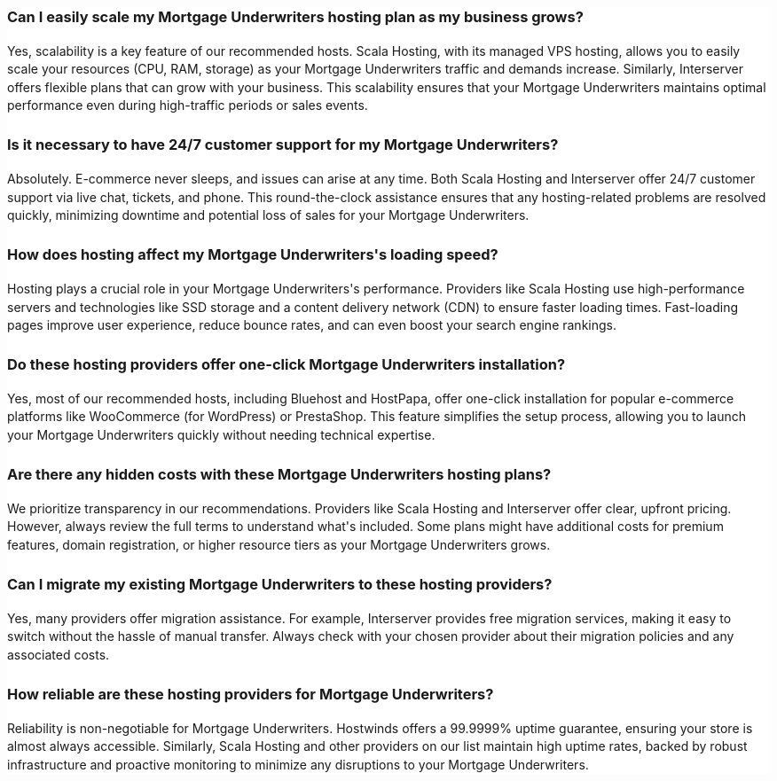 ### Can I easily scale my Mortgage Underwriters hosting plan as my business grows? 
Yes, scalability is a key feature of our recommended hosts. Scala Hosting, with its managed VPS hosting, allows you to easily scale your resources (CPU, RAM, storage) as your Mortgage Underwriters traffic and demands increase. Similarly, Interserver offers flexible plans that can grow with your business. This scalability ensures that your Mortgage Underwriters maintains optimal performance even during high-traffic periods or sales events.

### Is it necessary to have 24/7 customer support for my Mortgage Underwriters? 
Absolutely. E-commerce never sleeps, and issues can arise at any time. Both Scala Hosting and Interserver offer 24/7 customer support via live chat, tickets, and phone. This round-the-clock assistance ensures that any hosting-related problems are resolved quickly, minimizing downtime and potential loss of sales for your Mortgage Underwriters.

### How does hosting affect my Mortgage Underwriters's loading speed? 
Hosting plays a crucial role in your Mortgage Underwriters's performance. Providers like Scala Hosting use high-performance servers and technologies like SSD storage and a content delivery network (CDN) to ensure faster loading times. Fast-loading pages improve user experience, reduce bounce rates, and can even boost your search engine rankings.

### Do these hosting providers offer one-click Mortgage Underwriters installation? 
Yes, most of our recommended hosts, including Bluehost and HostPapa, offer one-click installation for popular e-commerce platforms like WooCommerce (for WordPress) or PrestaShop. This feature simplifies the setup process, allowing you to launch your Mortgage Underwriters quickly without needing technical expertise.

### Are there any hidden costs with these Mortgage Underwriters hosting plans? 
We prioritize transparency in our recommendations. Providers like Scala Hosting and Interserver offer clear, upfront pricing. However, always review the full terms to understand what's included. Some plans might have additional costs for premium features, domain registration, or higher resource tiers as your Mortgage Underwriters grows.

### Can I migrate my existing Mortgage Underwriters to these hosting providers? 
Yes, many providers offer migration assistance. For example, Interserver provides free migration services, making it easy to switch without the hassle of manual transfer. Always check with your chosen provider about their migration policies and any associated costs.

### How reliable are these hosting providers for Mortgage Underwriters? 
Reliability is non-negotiable for Mortgage Underwriters. Hostwinds offers a 99.9999% uptime guarantee, ensuring your store is almost always accessible. Similarly, Scala Hosting and other providers on our list maintain high uptime rates, backed by robust infrastructure and proactive monitoring to minimize any disruptions to your Mortgage Underwriters.
